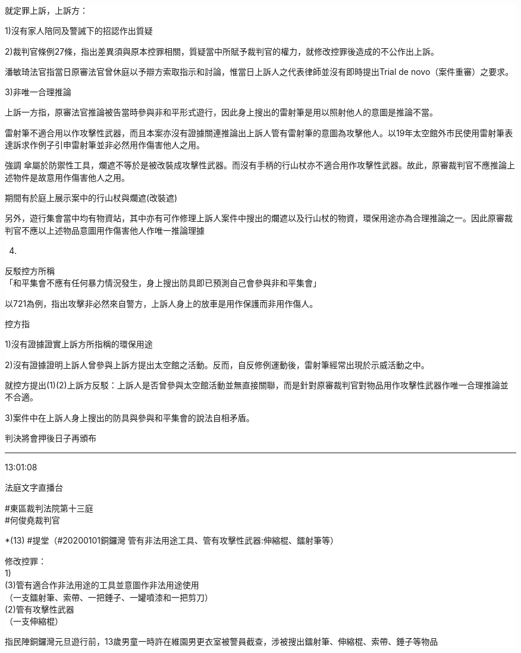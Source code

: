   
  
就定罪上訴，上訴方：  
  
1)沒有家人陪同及警誡下的招認作出質疑  
  
2)裁判官條例27條，指出差異須與原本控罪相關，質疑當中所賦予裁判官的權力，就修改控罪後造成的不公作出上訴。  
  
潘敏琦法官指當日原審法官曾休庭以予辯方索取指示和討論，惟當日上訴人之代表律師並沒有即時提出Trial de novo（案件重審）之要求。  
  
3)非唯一合理推論  
  
上訴一方指，原審法官推論被告當時參與非和平形式遊行，因此身上搜出的雷射筆是用以照射他人的意圖是推論不當。  
  
雷射筆不適合用以作攻擊性武器，而且本案亦沒有證據關連推論出上訴人管有雷射筆的意圖為攻擊他人。以19年太空館外市民使用雷射筆表達訴求作例子引申雷射筆並非必然用作傷害他人之用。  
  
強調 傘屬於防禦性工具，爛遮不等於是被改裝成攻擊性武器。而沒有手柄的行山杖亦不適合用作攻擊性武器。故此，原審裁判官不應推論上述物件是故意用作傷害他人之用。  
  
期間有於庭上展示案中的行山杖與爛遮(改裝遮)  
  
另外，遊行集會當中均有物資站，其中亦有可作修理上訴人案件中搜出的爛遮以及行山杖的物資，環保用途亦為合理推論之一。因此原審裁判官不應以上述物品意圖用作傷害他人作唯一推論理據  
  
4)  
反駁控方所稱  
「和平集會不應有任何暴力情況發生，身上搜出防具即已預測自己會參與非和平集會」  
  
以721為例，指出攻擊非必然來自警方，上訴人身上的放車是用作保護而非用作傷人。  
  
  
  
控方指  
  
1)沒有證據證實上訴方所指稱的環保用途  
  
  
2)沒有證據證明上訴人曾參與上訴方提出太空館之活動。反而，自反修例運動後，雷射筆經常出現於示威活動之中。  
  
就控方提出(1)(2)上訴方反駁：上訴人是否曾參與太空館活動並無直接關聯，而是針對原審裁判官對物品用作攻擊性武器作唯一合理推論並不合適。  
  
3)案件中在上訴人身上搜出的防具與參與和平集會的說法自相矛盾。  
  
  
  
判決將會押後日子再頒布

---
      
13:01:08

法庭文字直播台

\#東區裁判法院第十三庭  
\#何俊堯裁判官  
  
\*(13) \#提堂（\#20200101銅鑼灣 管有非法用途工具、管有攻擊性武器:伸縮棍、鐳射筆等）  
  
修改控罪：  
1)  
(3)管有適合作非法用途的工具並意圖作非法用途使用  
（一支鐳射筆、索帶、一把錘子、一罐噴漆和一把剪刀）  
(2)管有攻擊性武器  
（一支伸縮棍）  
  
指民陣銅鑼灣元旦遊行前，13歲男童一時許在維園男更衣室被警員截查，涉被搜出鐳射筆、伸縮棍、索帶、錘子等物品  
  
